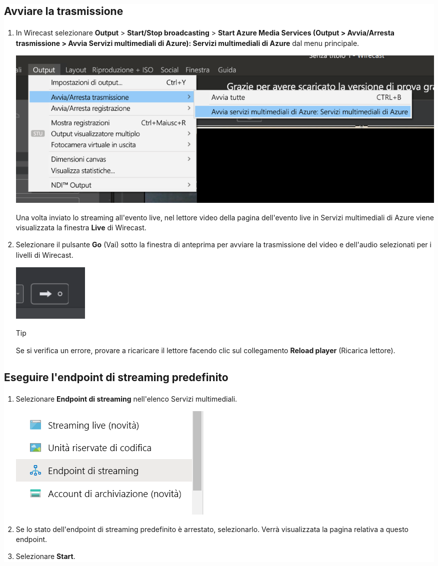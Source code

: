 
## <a name="start-the-broadcast"></a>Avviare la trasmissione

1. In Wirecast selezionare **Output** > **Start/Stop broadcasting** > **Start Azure Media Services (Output > Avvia/Arresta trasmissione > Avvia Servizi multimediali di Azure): Servizi multimediali di Azure** dal menu principale.

   ![Voci di menu di avvio della trasmissione](media/live-events-wirecast-quickstart/start-broadcast.png)

   Una volta inviato lo streaming all'evento live, nel lettore video della pagina dell'evento live in Servizi multimediali di Azure viene visualizzata la finestra **Live** di Wirecast.

1. Selezionare il pulsante **Go** (Vai) sotto la finestra di anteprima per avviare la trasmissione del video e dell'audio selezionati per i livelli di Wirecast.

   ![Pulsante Go (Vai) di Wirecast](media/live-events-wirecast-quickstart/go-button.png)

   > [!TIP]
   > Se si verifica un errore, provare a ricaricare il lettore facendo clic sul collegamento **Reload player** (Ricarica lettore).

## <a name="run-the-default-streaming-endpoint"></a>Eseguire l'endpoint di streaming predefinito

1. Selezionare **Endpoint di streaming** nell'elenco Servizi multimediali.

   ![Voce di menu Endpoint di streaming](media/live-events-wirecast-quickstart/streaming-endpoints.png)
1. Se lo stato dell'endpoint di streaming predefinito è arrestato, selezionarlo. Verrà visualizzata la pagina relativa a questo endpoint.
1. Selezionare **Start**.
   